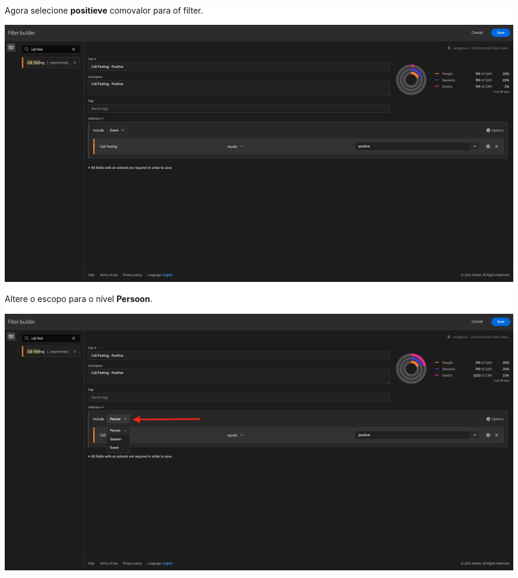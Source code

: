 Agora selecione **positieve** comovalor para of filter.

![ demo ](./images/pro49.png)

Altere o escopo para o nível **Persoon**.

![ demo ](./images/pro50.png)
